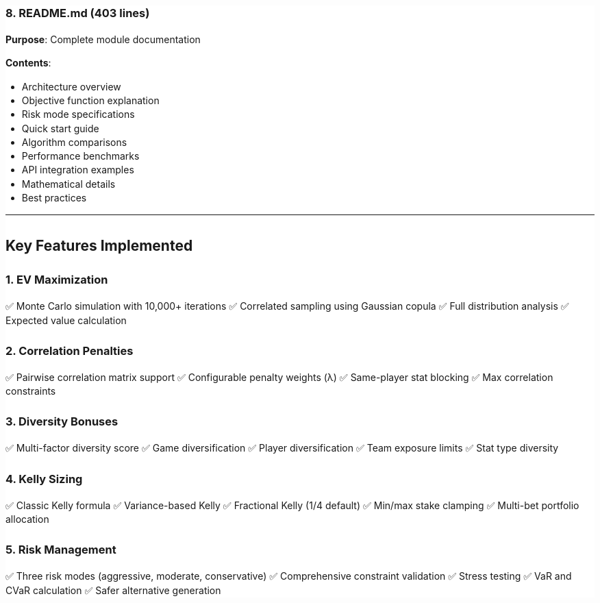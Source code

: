 
### 8. **README.md** (403 lines)
**Purpose**: Complete module documentation

**Contents**:
- Architecture overview
- Objective function explanation
- Risk mode specifications
- Quick start guide
- Algorithm comparisons
- Performance benchmarks
- API integration examples
- Mathematical details
- Best practices

---

## Key Features Implemented

### 1. EV Maximization
✅ Monte Carlo simulation with 10,000+ iterations
✅ Correlated sampling using Gaussian copula
✅ Full distribution analysis
✅ Expected value calculation

### 2. Correlation Penalties
✅ Pairwise correlation matrix support
✅ Configurable penalty weights (λ)
✅ Same-player stat blocking
✅ Max correlation constraints

### 3. Diversity Bonuses
✅ Multi-factor diversity score
✅ Game diversification
✅ Player diversification
✅ Team exposure limits
✅ Stat type diversity

### 4. Kelly Sizing
✅ Classic Kelly formula
✅ Variance-based Kelly
✅ Fractional Kelly (1/4 default)
✅ Min/max stake clamping
✅ Multi-bet portfolio allocation

### 5. Risk Management
✅ Three risk modes (aggressive, moderate, conservative)
✅ Comprehensive constraint validation
✅ Stress testing
✅ VaR and CVaR calculation
✅ Safer alternative generation
